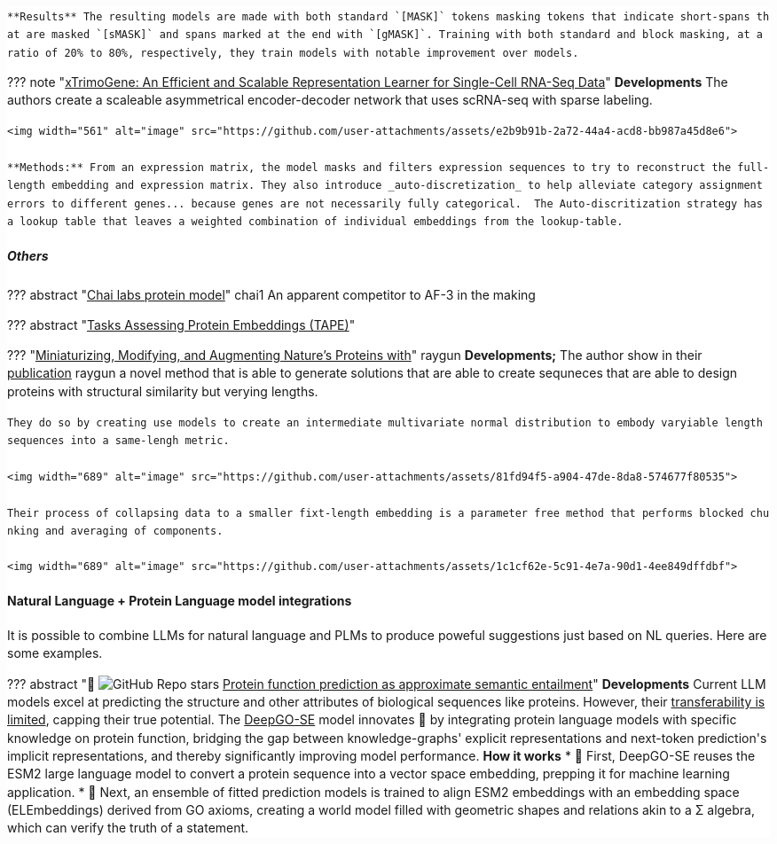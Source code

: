    **Results** The resulting models are made with both standard `[MASK]` tokens masking tokens that indicate short-spans that are masked `[sMASK]` and spans marked at the end with `[gMASK]`. Training with both standard and block masking, at a ratio of 20% to 80%, respectively, they train models with notable improvement over models.  

??? note "[xTrimoGene: An Efficient and Scalable Representation Learner for Single-Cell RNA-Seq Data](https://proceedings.neurips.cc/paper_files/paper/2023/file/db68f1c25678f72561ab7c97ce15d912-Paper-Conference.pdf)"
    **Developments** The authors create a scaleable asymmetrical encoder-decoder network that uses scRNA-seq with sparse labeling. 
    
    <img width="561" alt="image" src="https://github.com/user-attachments/assets/e2b9b91b-2a72-44a4-acd8-bb987a45d8e6">

    **Methods:** From an expression matrix, the model masks and filters expression sequences to try to reconstruct the full-length embedding and expression matrix. They also introduce _auto-discretization_ to help alleviate category assignment errors to different genes... because genes are not necessarily fully categorical.  The Auto-discritization strategy has a lookup table that leaves a weighted combination of individual embeddings from the lookup-table. 


##### Others

??? abstract "[Chai labs protein model](https://github.com/chaidiscovery/chai-lab?tab=readme-ov-file)" chai1
    An apparent competitor to AF-3 in the making

??? abstract "[Tasks Assessing Protein Embeddings (TAPE)](https://github.com/songlab-cal/tape)"


??? "[Miniaturizing, Modifying, and Augmenting Nature’s Proteins with](https://github.com/rohitsinghlab/raygun)" raygun
    **Developments;** The author show in their [publication](https://www.biorxiv.org/content/10.1101/2024.08.13.607858v1.full.pdf) raygun a novel method that is able to generate solutions that are able to create sequneces that are able to design proteins with structural similarity but verying lengths. 
    
    They do so by creating use models to create an intermediate multivariate normal distribution to embody varyiable length sequences into a same-lengh metric. 

    <img width="689" alt="image" src="https://github.com/user-attachments/assets/81fd94f5-a904-47de-8da8-574677f80535">
    
    Their process of collapsing data to a smaller fixt-length embedding is a parameter free method that performs blocked chunking and averaging of components.
    
    <img width="689" alt="image" src="https://github.com/user-attachments/assets/1c1cf62e-5c91-4e7a-90d1-4ee849dffdbf">




#### Natural Language + Protein Language model integrations

It is possible to combine LLMs for natural language and PLMs to produce poweful suggestions just based on NL queries. Here are some examples. 

??? abstract "🧬 ![GitHub Repo stars](https://badgen.net/github/stars/bio-ontology-research-group/deepgo2) [Protein function prediction as approximate semantic entailment](https://github.com/bio-ontology-research-group/deepgo2)"
    **Developments**
    Current LLM models excel at predicting the structure and other attributes of biological sequences like proteins. However, their [transferability is limited](https://www.biorxiv.org/content/10.1101/2024.02.05.578959v2.full.pdf), capping their true potential. The [DeepGO-SE](https://www.nature.com/articles/s42256-024-00795-w) model innovates 🚀 by integrating protein language models with specific knowledge on protein function, bridging the gap between knowledge-graphs' explicit representations and next-token prediction's implicit representations, and thereby significantly improving model performance.
    **How it works**
    * 🔄 First, DeepGO-SE reuses the ESM2 large language model to convert a protein sequence into a vector space embedding, prepping it for machine learning application.
    * 🧠 Next, an ensemble of fitted prediction models is trained to align ESM2 embeddings with an embedding space (ELEmbeddings) derived from GO axioms, creating a world model filled with geometric shapes and relations akin to a Σ algebra, which can verify the truth of a statement.

[^n1]: [Adaptive Machine Learning for Protein Engineering](https://www.sciencedirect.com/science/article/pii/S0959440X21001457)
